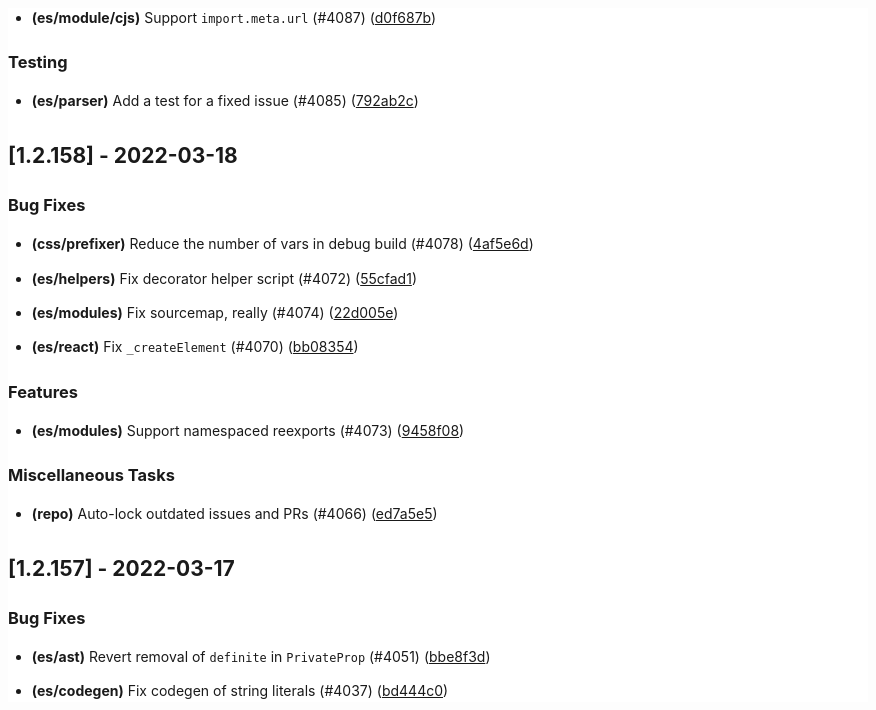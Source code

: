 
- **(es/module/cjs)** Support `import.meta.url` (#4087) ([d0f687b](https://github.com/swc-project/swc/commit/d0f687bf44862e737e189dc585e9f1b789291685))

### Testing



- **(es/parser)** Add a test for a fixed issue (#4085) ([792ab2c](https://github.com/swc-project/swc/commit/792ab2ca251eadd5a85e496a35af31acada7cf9f))

## [1.2.158] - 2022-03-18

### Bug Fixes



- **(css/prefixer)** Reduce the number of vars in debug build (#4078) ([4af5e6d](https://github.com/swc-project/swc/commit/4af5e6d77bff7bf6bf247b18185b22754c3ceceb))


- **(es/helpers)** Fix decorator helper script (#4072) ([55cfad1](https://github.com/swc-project/swc/commit/55cfad152d52e7f818fc4e71913e94ce84ab91a2))


- **(es/modules)** Fix sourcemap, really (#4074) ([22d005e](https://github.com/swc-project/swc/commit/22d005e2246505ad01ee1aef0be714f98ff7b577))


- **(es/react)** Fix `_createElement` (#4070) ([bb08354](https://github.com/swc-project/swc/commit/bb08354950beb8155fbe27abcc391e43e1c15e2b))

### Features



- **(es/modules)** Support namespaced reexports (#4073) ([9458f08](https://github.com/swc-project/swc/commit/9458f08092e544cf051a88001b195f8543035d1c))

### Miscellaneous Tasks



- **(repo)** Auto-lock outdated issues and PRs (#4066) ([ed7a5e5](https://github.com/swc-project/swc/commit/ed7a5e54ccdf7f6835082286fa9892f0cf3ac270))

## [1.2.157] - 2022-03-17

### Bug Fixes



- **(es/ast)** Revert removal of `definite` in `PrivateProp` (#4051) ([bbe8f3d](https://github.com/swc-project/swc/commit/bbe8f3d8fe0a5a62fa2624c5cbe46980ad6264ac))


- **(es/codegen)** Fix codegen of string literals (#4037) ([bd444c0](https://github.com/swc-project/swc/commit/bd444c0ceb1bfdc8582e15dec439917474b55b25))

